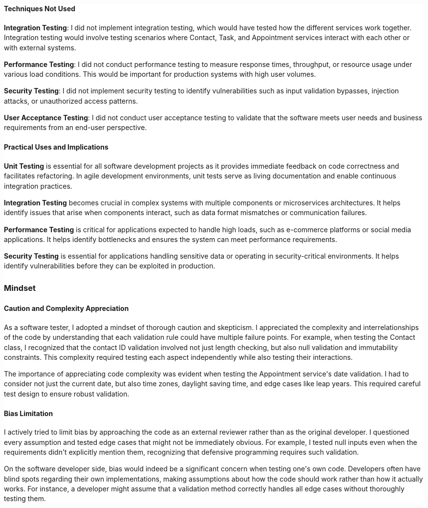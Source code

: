 #### Techniques Not Used

**Integration Testing**: I did not implement integration testing, which would have tested how the different services work together. Integration testing would involve testing scenarios where Contact, Task, and Appointment services interact with each other or with external systems.

**Performance Testing**: I did not conduct performance testing to measure response times, throughput, or resource usage under various load conditions. This would be important for production systems with high user volumes.

**Security Testing**: I did not implement security testing to identify vulnerabilities such as input validation bypasses, injection attacks, or unauthorized access patterns.

**User Acceptance Testing**: I did not conduct user acceptance testing to validate that the software meets user needs and business requirements from an end-user perspective.

#### Practical Uses and Implications

**Unit Testing** is essential for all software development projects as it provides immediate feedback on code correctness and facilitates refactoring. In agile development environments, unit tests serve as living documentation and enable continuous integration practices.

**Integration Testing** becomes crucial in complex systems with multiple components or microservices architectures. It helps identify issues that arise when components interact, such as data format mismatches or communication failures.

**Performance Testing** is critical for applications expected to handle high loads, such as e-commerce platforms or social media applications. It helps identify bottlenecks and ensures the system can meet performance requirements.

**Security Testing** is essential for applications handling sensitive data or operating in security-critical environments. It helps identify vulnerabilities before they can be exploited in production.

### Mindset

#### Caution and Complexity Appreciation

As a software tester, I adopted a mindset of thorough caution and skepticism. I appreciated the complexity and interrelationships of the code by understanding that each validation rule could have multiple failure points. For example, when testing the Contact class, I recognized that the contact ID validation involved not just length checking, but also null validation and immutability constraints. This complexity required testing each aspect independently while also testing their interactions.

The importance of appreciating code complexity was evident when testing the Appointment service's date validation. I had to consider not just the current date, but also time zones, daylight saving time, and edge cases like leap years. This required careful test design to ensure robust validation.

#### Bias Limitation

I actively tried to limit bias by approaching the code as an external reviewer rather than as the original developer. I questioned every assumption and tested edge cases that might not be immediately obvious. For example, I tested null inputs even when the requirements didn't explicitly mention them, recognizing that defensive programming requires such validation.

On the software developer side, bias would indeed be a significant concern when testing one's own code. Developers often have blind spots regarding their own implementations, making assumptions about how the code should work rather than how it actually works. For instance, a developer might assume that a validation method correctly handles all edge cases without thoroughly testing them.
